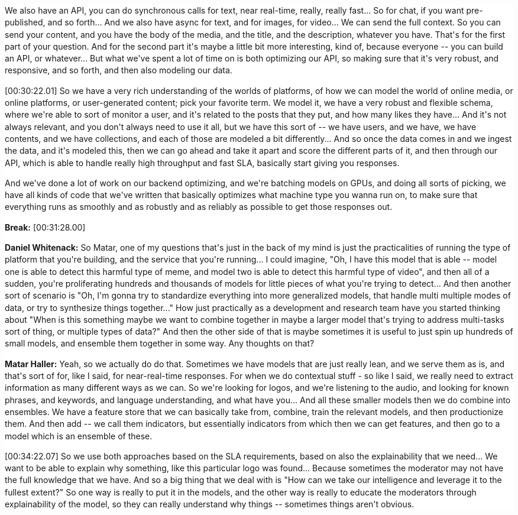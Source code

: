 We also have an API, you can do synchronous calls for text, near real-time, really, really fast... So for chat, if you want pre-published, and so forth... And we also have async for text, and for images, for video... We can send the full context. So you can send your content, and you have the body of the media, and the title, and the description, whatever you have. That's for the first part of your question. And for the second part it's maybe a little bit more interesting, kind of, because everyone -- you can build an API, or whatever... But what we've spent a lot of time on is both optimizing our API, so making sure that it's very robust, and responsive, and so forth, and then also modeling our data.

\[00:30:22.01\] So we have a very rich understanding of the worlds of platforms, of how we can model the world of online media, or online platforms, or user-generated content; pick your favorite term. We model it, we have a very robust and flexible schema, where we're able to sort of monitor a user, and it's related to the posts that they put, and how many likes they have... And it's not always relevant, and you don't always need to use it all, but we have this sort of -- we have users, and we have, we have contents, and we have collections, and each of those are modeled a bit differently... And so once the data comes in and we ingest the data, and it's modeled this, then we can go ahead and take it apart and score the different parts of it, and then through our API, which is able to handle really high throughput and fast SLA, basically start giving you responses.

And we've done a lot of work on our backend optimizing, and we're batching models on GPUs, and doing all sorts of picking, we have all kinds of code that we've written that basically optimizes what machine type you wanna run on, to make sure that everything runs as smoothly and as robustly and as reliably as possible to get those responses out.

**Break:** \[00:31:28.00\]

**Daniel Whitenack:** So Matar, one of my questions that's just in the back of my mind is just the practicalities of running the type of platform that you're building, and the service that you're running... I could imagine, "Oh, I have this model that is able -- model one is able to detect this harmful type of meme, and model two is able to detect this harmful type of video", and then all of a sudden, you're proliferating hundreds and thousands of models for little pieces of what you're trying to detect... And then another sort of scenario is "Oh, I'm gonna try to standardize everything into more generalized models, that handle multi multiple modes of data, or try to synthesize things together..." How just practically as a development and research team have you started thinking about "When is this something maybe we want to combine together in maybe a larger model that's trying to address multi-tasks sort of thing, or multiple types of data?" And then the other side of that is maybe sometimes it is useful to just spin up hundreds of small models, and ensemble them together in some way. Any thoughts on that?

**Matar Haller:** Yeah, so we actually do do that. Sometimes we have models that are just really lean, and we serve them as is, and that's sort of for, like I said, for near-real-time responses. For when we do contextual stuff - so like I said, we really need to extract information as many different ways as we can. So we're looking for logos, and we're listening to the audio, and looking for known phrases, and keywords, and language understanding, and what have you... And all these smaller models then we do combine into ensembles. We have a feature store that we can basically take from, combine, train the relevant models, and then productionize them. And then add -- we call them indicators, but essentially indicators from which then we can get features, and then go to a model which is an ensemble of these.

\[00:34:22.07\] So we use both approaches based on the SLA requirements, based on also the explainability that we need... We want to be able to explain why something, like this particular logo was found... Because sometimes the moderator may not have the full knowledge that we have. And so a big thing that we deal with is "How can we take our intelligence and leverage it to the fullest extent?" So one way is really to put it in the models, and the other way is really to educate the moderators through explainability of the model, so they can really understand why things -- sometimes things aren't obvious.
